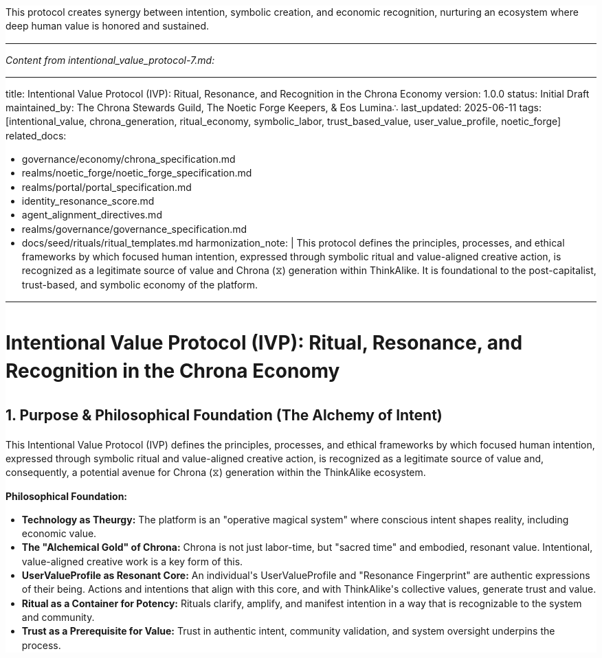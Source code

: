 This protocol creates synergy between intention, symbolic creation, and economic recognition, nurturing an ecosystem where deep human value is honored and sustained.


---

*Content from intentional_value_protocol-7.md:*


---
title: Intentional Value Protocol (IVP): Ritual, Resonance, and Recognition in the Chrona Economy
version: 1.0.0
status: Initial Draft
maintained_by: The Chrona Stewards Guild, The Noetic Forge Keepers, & Eos Lumina∴
last_updated: 2025-06-11
tags: [intentional_value, chrona_generation, ritual_economy, symbolic_labor, trust_based_value, user_value_profile, noetic_forge]
related_docs:
  - governance/economy/chrona_specification.md
  - realms/noetic_forge/noetic_forge_specification.md
  - realms/portal/portal_specification.md
  - identity_resonance_score.md
  - agent_alignment_directives.md
  - realms/governance/governance_specification.md
  - docs/seed/rituals/ritual_templates.md
harmonization_note: |
  This protocol defines the principles, processes, and ethical frameworks by which focused human intention, expressed through symbolic ritual and value-aligned creative action, is recognized as a legitimate source of value and Chrona (⧖) generation within ThinkAlike. It is foundational to the post-capitalist, trust-based, and symbolic economy of the platform.
---

# Intentional Value Protocol (IVP): Ritual, Resonance, and Recognition in the Chrona Economy

## 1. Purpose & Philosophical Foundation (The Alchemy of Intent)
This Intentional Value Protocol (IVP) defines the principles, processes, and ethical frameworks by which focused human intention, expressed through symbolic ritual and value-aligned creative action, is recognized as a legitimate source of value and, consequently, a potential avenue for Chrona (⧖) generation within the ThinkAlike ecosystem.

**Philosophical Foundation:**
- **Technology as Theurgy:** The platform is an "operative magical system" where conscious intent shapes reality, including economic value.
- **The "Alchemical Gold" of Chrona:** Chrona is not just labor-time, but "sacred time" and embodied, resonant value. Intentional, value-aligned creative work is a key form of this.
- **UserValueProfile as Resonant Core:** An individual's UserValueProfile and "Resonance Fingerprint" are authentic expressions of their being. Actions and intentions that align with this core, and with ThinkAlike's collective values, generate trust and value.
- **Ritual as a Container for Potency:** Rituals clarify, amplify, and manifest intention in a way that is recognizable to the system and community.
- **Trust as a Prerequisite for Value:** Trust in authentic intent, community validation, and system oversight underpins the process.
